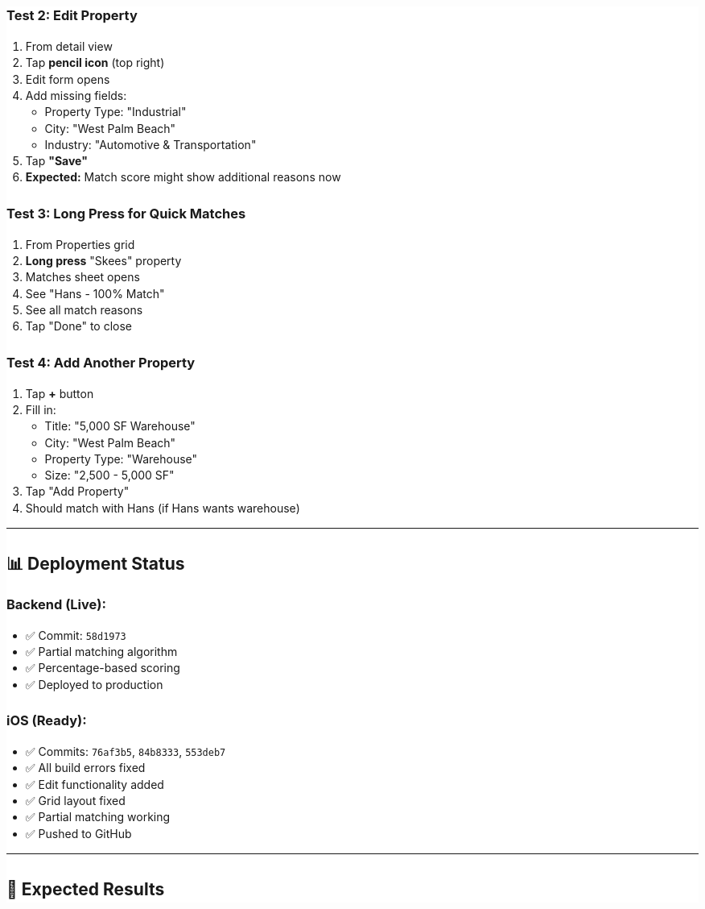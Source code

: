 ### Test 2: Edit Property
1. From detail view
2. Tap **pencil icon** (top right)
3. Edit form opens
4. Add missing fields:
   - Property Type: "Industrial"
   - City: "West Palm Beach"
   - Industry: "Automotive & Transportation"
5. Tap **"Save"**
6. **Expected:** Match score might show additional reasons now

### Test 3: Long Press for Quick Matches
1. From Properties grid
2. **Long press** "Skees" property
3. Matches sheet opens
4. See "Hans - 100% Match"
5. See all match reasons
6. Tap "Done" to close

### Test 4: Add Another Property
1. Tap **+** button
2. Fill in:
   - Title: "5,000 SF Warehouse"
   - City: "West Palm Beach"
   - Property Type: "Warehouse"
   - Size: "2,500 - 5,000 SF"
3. Tap "Add Property"
4. Should match with Hans (if Hans wants warehouse)

---

## 📊 Deployment Status

### Backend (Live):
- ✅ Commit: `58d1973`
- ✅ Partial matching algorithm
- ✅ Percentage-based scoring
- ✅ Deployed to production

### iOS (Ready):
- ✅ Commits: `76af3b5`, `84b8333`, `553deb7`
- ✅ All build errors fixed
- ✅ Edit functionality added
- ✅ Grid layout fixed
- ✅ Partial matching working
- ✅ Pushed to GitHub

---

## 🎉 Expected Results
